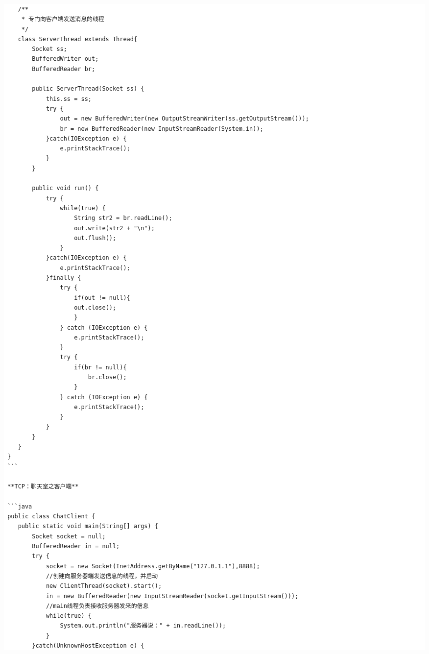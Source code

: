      	/**
     	 * 专门向客户端发送消息的线程
     	 */
     	class ServerThread extends Thread{
     		Socket ss;
     		BufferedWriter out;
     		BufferedReader br;
     		
     		public ServerThread(Socket ss) {
     			this.ss = ss;
     			try {
     				out = new BufferedWriter(new OutputStreamWriter(ss.getOutputStream()));
     				br = new BufferedReader(new InputStreamReader(System.in));
     			}catch(IOException e) {
     				e.printStackTrace();
     			}
     		}
     		
     		public void run() {
     			try {
     				while(true) {
     					String str2 = br.readLine();
     					out.write(str2 + "\n");
     					out.flush();
     				}
     			}catch(IOException e) {
     				e.printStackTrace();
     			}finally {
     				try {
     	                if(out != null){
     	                out.close();
     	                }
     	            } catch (IOException e) {
     	                e.printStackTrace();
     	            }
     	            try {
     	                if(br != null){
     	                    br.close();
     	                }
     	            } catch (IOException e) {
     	                e.printStackTrace();
     	            }
     			}
     		}
     	}
     }
     ```
     
     **TCP：聊天室之客户端**
     
     ```java
     public class ChatClient {
     	public static void main(String[] args) {
     		Socket socket = null;
     		BufferedReader in = null;
     		try {
     			socket = new Socket(InetAddress.getByName("127.0.1.1"),8888);
     			//创建向服务器端发送信息的线程，并启动
     			new ClientThread(socket).start();
     			in = new BufferedReader(new InputStreamReader(socket.getInputStream()));
     			//main线程负责接收服务器发来的信息
     			while(true) {
     				System.out.println("服务器说：" + in.readLine());
     			}
     		}catch(UnknownHostException e) {